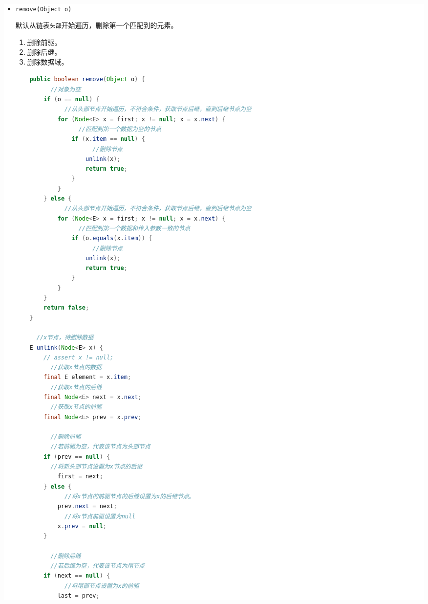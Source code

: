   ```java
  ```
  
  
  
- `remove(Object o)`

  默认从链表`头部`开始遍历，删除第一个匹配到的元素。
  
  1. 删除前驱。
  2. 删除后继。
  3. 删除数据域。
  
  ```java
      public boolean remove(Object o) {
        	//对象为空
          if (o == null) {
            	//从头部节点开始遍历，不符合条件，获取节点后继，直到后继节点为空
              for (Node<E> x = first; x != null; x = x.next) {
                	//匹配到第一个数据为空的节点
                  if (x.item == null) {
                    	//删除节点
                      unlink(x);
                      return true;
                  }
              }
          } else {
            	//从头部节点开始遍历，不符合条件，获取节点后继，直到后继节点为空
              for (Node<E> x = first; x != null; x = x.next) {
                	//匹配到第一个数据和传入参数一致的节点
                  if (o.equals(x.item)) {
                    	//删除节点
                      unlink(x);
                      return true;
                  }
              }
          }
          return false;
      }
  		
  		//x节点，待删除数据
      E unlink(Node<E> x) {
          // assert x != null;
        	//获取x节点的数据
          final E element = x.item;
        	//获取x节点的后继
          final Node<E> next = x.next;
        	//获取x节点的前驱
          final Node<E> prev = x.prev;
  				
        	//删除前驱
       		//若前驱为空，代表该节点为头部节点
          if (prev == null) {
          	//将新头部节点设置为x节点的后继
              first = next;
          } else {
            	//将x节点的前驱节点的后继设置为x的后继节点。
              prev.next = next;
            	//将x节点前驱设置为null
              x.prev = null;
          }
  	
        	//删除后继
        	//若后继为空，代表该节点为尾节点
          if (next == null) {
            	//将尾部节点设置为x的前驱
              last = prev;
  ```